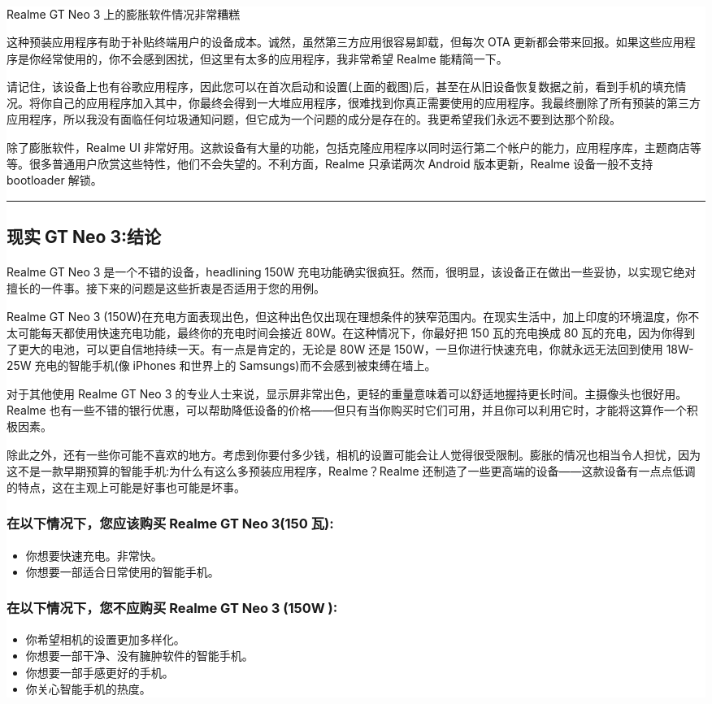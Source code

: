 Realme GT Neo 3 上的膨胀软件情况非常糟糕

这种预装应用程序有助于补贴终端用户的设备成本。诚然，虽然第三方应用很容易卸载，但每次 OTA 更新都会带来回报。如果这些应用程序是你经常使用的，你不会感到困扰，但这里有太多的应用程序，我非常希望 Realme 能精简一下。

请记住，该设备上也有谷歌应用程序，因此您可以在首次启动和设置(上面的截图)后，甚至在从旧设备恢复数据之前，看到手机的填充情况。将你自己的应用程序加入其中，你最终会得到一大堆应用程序，很难找到你真正需要使用的应用程序。我最终删除了所有预装的第三方应用程序，所以我没有面临任何垃圾通知问题，但它成为一个问题的成分是存在的。我更希望我们永远不要到达那个阶段。

除了膨胀软件，Realme UI 非常好用。这款设备有大量的功能，包括克隆应用程序以同时运行第二个帐户的能力，应用程序库，主题商店等等。很多普通用户欣赏这些特性，他们不会失望的。不利方面，Realme 只承诺两次 Android 版本更新，Realme 设备一般不支持 bootloader 解锁。

* * *

## 现实 GT Neo 3:结论

Realme GT Neo 3 是一个不错的设备，headlining 150W 充电功能确实很疯狂。然而，很明显，该设备正在做出一些妥协，以实现它绝对擅长的一件事。接下来的问题是这些折衷是否适用于您的用例。

Realme GT Neo 3 (150W)在充电方面表现出色，但这种出色仅出现在理想条件的狭窄范围内。在现实生活中，加上印度的环境温度，你不太可能每天都使用快速充电功能，最终你的充电时间会接近 80W。在这种情况下，你最好把 150 瓦的充电换成 80 瓦的充电，因为你得到了更大的电池，可以更自信地持续一天。有一点是肯定的，无论是 80W 还是 150W，一旦你进行快速充电，你就永远无法回到使用 18W-25W 充电的智能手机(像 iPhones 和世界上的 Samsungs)而不会感到被束缚在墙上。

对于其他使用 Realme GT Neo 3 的专业人士来说，显示屏非常出色，更轻的重量意味着可以舒适地握持更长时间。主摄像头也很好用。Realme 也有一些不错的银行优惠，可以帮助降低设备的价格——但只有当你购买时它们可用，并且你可以利用它时，才能将这算作一个积极因素。

除此之外，还有一些你可能不喜欢的地方。考虑到你要付多少钱，相机的设置可能会让人觉得很受限制。膨胀的情况也相当令人担忧，因为这不是一款早期预算的智能手机:为什么有这么多预装应用程序，Realme？Realme 还制造了一些更高端的设备——这款设备有一点点低调的特点，这在主观上可能是好事也可能是坏事。

### 在以下情况下，您应该购买 Realme GT Neo 3(150 瓦):

*   你想要快速充电。非常快。
*   你想要一部适合日常使用的智能手机。

### 在以下情况下，您不应购买 Realme GT Neo 3 (150W ):

*   你希望相机的设置更加多样化。
*   你想要一部干净、没有臃肿软件的智能手机。
*   你想要一部手感更好的手机。
*   你关心智能手机的热度。
